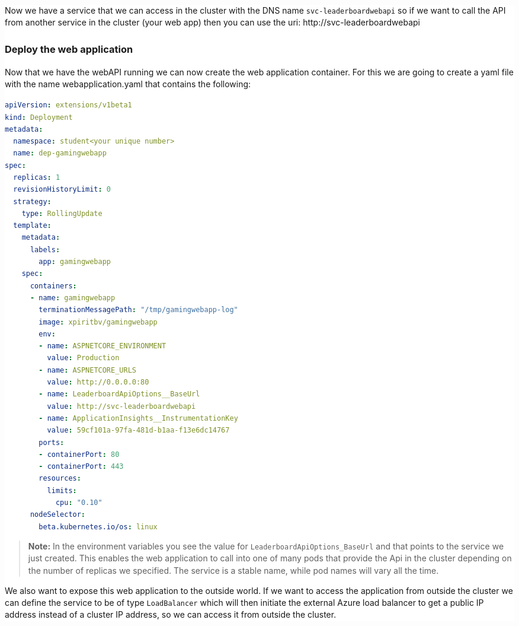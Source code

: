Now we have a service that we can access in the cluster with the DNS name `svc-leaderboardwebapi` so if we want to call the API from another service in the cluster (your web app) then you can use the uri: http://svc-leaderboardwebapi

### Deploy the web application
Now that we have the webAPI running we can now create the web application container. For this we are going to create a yaml file with the name webapplication.yaml that contains the following:

```yaml
apiVersion: extensions/v1beta1
kind: Deployment
metadata:
  namespace: student<your unique number>
  name: dep-gamingwebapp
spec:
  replicas: 1
  revisionHistoryLimit: 0
  strategy:
    type: RollingUpdate
  template:
    metadata:
      labels:
        app: gamingwebapp
    spec:
      containers:
      - name: gamingwebapp
        terminationMessagePath: "/tmp/gamingwebapp-log"
        image: xpiritbv/gamingwebapp
        env:
        - name: ASPNETCORE_ENVIRONMENT
          value: Production
        - name: ASPNETCORE_URLS
          value: http://0.0.0.0:80
        - name: LeaderboardApiOptions__BaseUrl
          value: http://svc-leaderboardwebapi
        - name: ApplicationInsights__InstrumentationKey
          value: 59cf101a-97fa-481d-b1aa-f13e6dc14767
        ports:
        - containerPort: 80
        - containerPort: 443
        resources:
          limits:
            cpu: "0.10"
      nodeSelector:
        beta.kubernetes.io/os: linux
```

><b>Note:</b> In the environment variables you see the value for `LeaderboardApiOptions_BaseUrl` and that points to the service we just created. This enables the web application to call into one of many pods that provide the Api in the cluster depending on the number of replicas we specified. The service is a stable name, while pod names will vary all the time.

We also want to expose this web application to the outside world. If we want to access the application from outside the cluster we can define the service to be of type `LoadBalancer` which will then initiate the external Azure load balancer to get a public IP address instead of a cluster IP address, so we can access it from outside the cluster.
